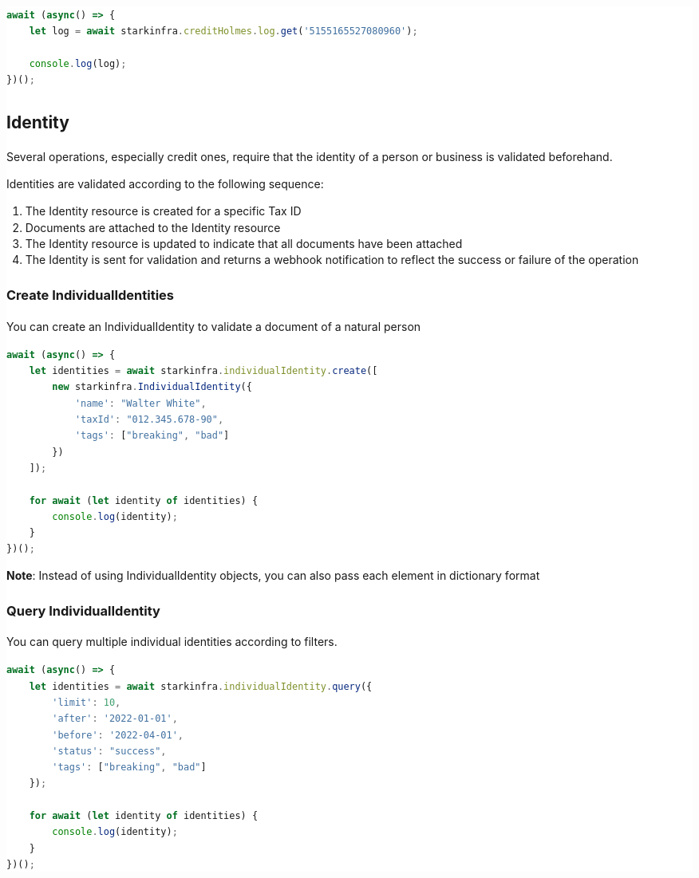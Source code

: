 ```javascript
await (async() => {
    let log = await starkinfra.creditHolmes.log.get('5155165527080960');
  
    console.log(log);
})();
```

## Identity

Several operations, especially credit ones, require that the identity
of a person or business is validated beforehand.

Identities are validated according to the following sequence:
1. The Identity resource is created for a specific Tax ID
2. Documents are attached to the Identity resource
3. The Identity resource is updated to indicate that all documents have been attached
4. The Identity is sent for validation and returns a webhook notification to reflect
the success or failure of the operation

### Create IndividualIdentities

You can create an IndividualIdentity to validate a document of a natural person

```javascript
await (async() => {
    let identities = await starkinfra.individualIdentity.create([
        new starkinfra.IndividualIdentity({
            'name': "Walter White",
            'taxId': "012.345.678-90",
            'tags': ["breaking", "bad"]
        })
    ]);
  
    for await (let identity of identities) {
        console.log(identity);
    }
})();
```

**Note**: Instead of using IndividualIdentity objects, you can also pass each element in dictionary format

### Query IndividualIdentity

You can query multiple individual identities according to filters.

```javascript
await (async() => {
    let identities = await starkinfra.individualIdentity.query({
        'limit': 10,
        'after': '2022-01-01',
        'before': '2022-04-01',
        'status': "success",
        'tags': ["breaking", "bad"]
    });
  
    for await (let identity of identities) {
        console.log(identity);
    }
})();
```
